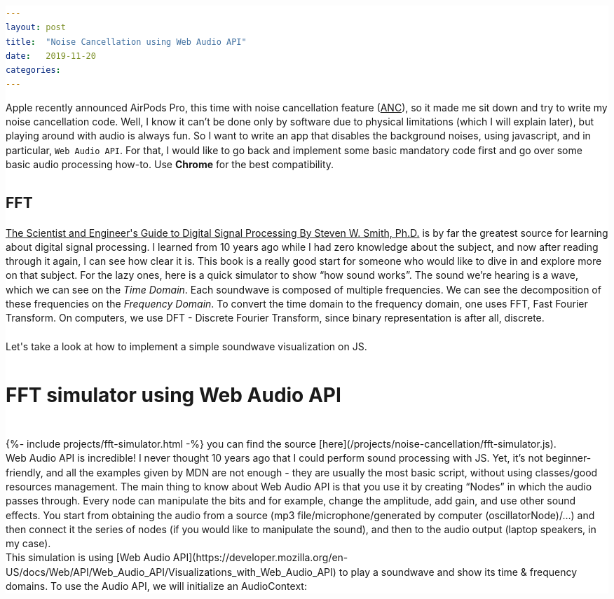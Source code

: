 ```yaml
---
layout: post
title:  "Noise Cancellation using Web Audio API"
date:   2019-11-20
categories:
---
```


<style>
@font-face {
  font-family: "Nanum Pen Script";
  src: url("/assets/fonts/NanumPenScript-Regular.ttf");
}
</style>

Apple recently announced AirPods Pro, this time with noise cancellation feature ([ANC](https://en.wikipedia.org/wiki/Active_noise_control)), so it made me sit down and try to write my noise cancellation code.
Well, I know it can’t be done only by software due to physical limitations (which I will explain later), but playing around with audio is always fun.
So I want to write an app that disables the background noises, using javascript, and in particular, `Web Audio API`.
For that, I would like to go back and implement some basic mandatory code first and go over some basic audio processing how-to.
Use **Chrome** for the best compatibility.

## FFT
[The Scientist and Engineer's Guide to Digital Signal Processing By Steven W. Smith, Ph.D.](http://www.dspguide.com/) is by far the greatest source for learning about digital signal processing. I learned from 10 years ago while I had zero knowledge about the subject, and now after reading through it again, I can see how clear it is. This book is a really good start for someone who would like to dive in and explore more on that subject.
For the lazy ones, here is a quick simulator to show “how sound works”. The sound we’re hearing is a wave, which we can see on the *Time Domain*. Each soundwave is composed of multiple frequencies. We can see the decomposition of these frequencies on the *Frequency Domain*.
To convert the time domain to the frequency domain, one uses FFT, Fast Fourier Transform. On computers, we use DFT - Discrete Fourier Transform, since binary representation is after all, discrete.
<br/>
<br/>
Let's take a look at how to implement a simple soundwave visualization on JS.
# FFT simulator using Web Audio API
<br/>
{%- include projects/fft-simulator.html -%}
 you can find the source [here](/projects/noise-cancellation/fft-simulator.js).
<br/>
Web Audio API is incredible! I never thought 10 years ago that I could perform sound processing with JS. Yet, it’s not beginner-friendly, and all the examples given by MDN are not enough - they are usually the most basic script, without using classes/good resources management.
The main thing to know about Web Audio API is that you use it by creating “Nodes” in which the audio passes through. Every node can manipulate the bits and for example, change the amplitude, add gain, and use other sound effects. You start from obtaining the audio from a source (mp3 file/microphone/generated by computer (oscillatorNode)/…) and then connect it the series of nodes (if you would like to manipulate the sound), and then to the audio output (laptop speakers, in my case).
<br/>
This simulation is using [Web Audio API](https://developer.mozilla.org/en-US/docs/Web/API/Web_Audio_API/Visualizations_with_Web_Audio_API) to play a soundwave and show its time & frequency domains.
To use the Audio API, we will initialize an AudioContext:
